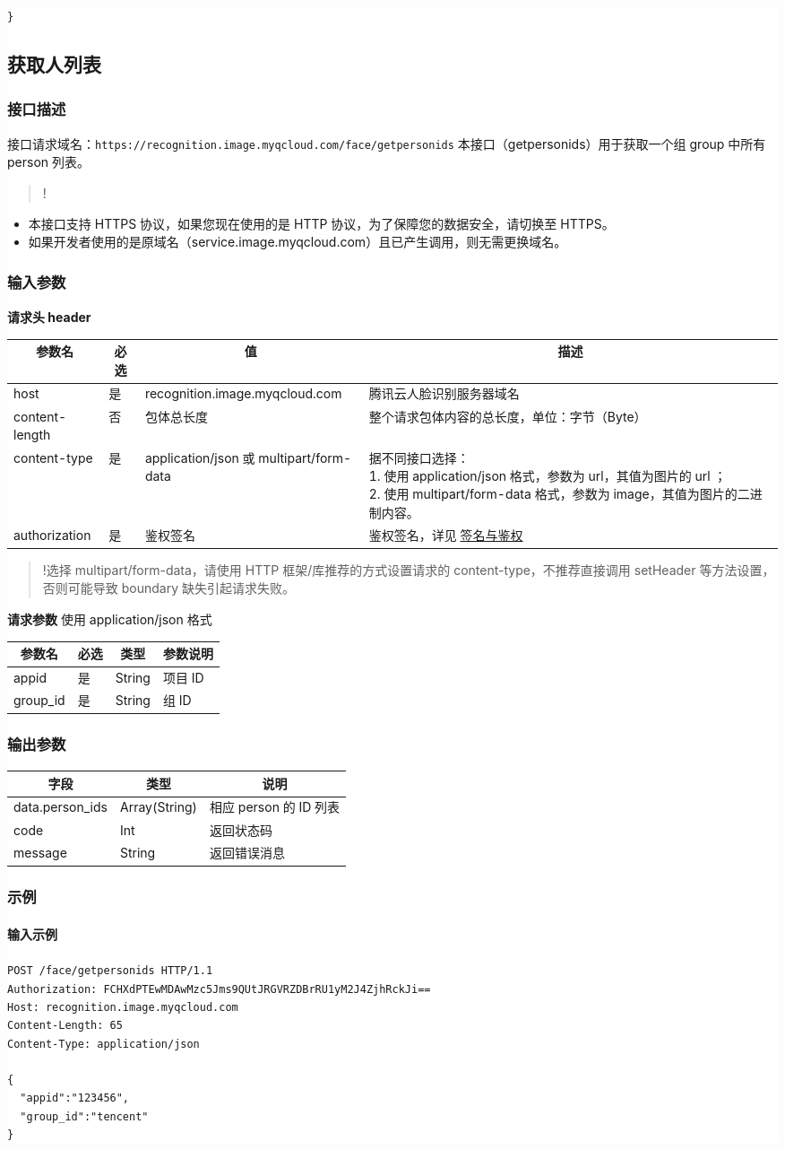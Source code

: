 ```
}
```
## 获取人列表
### 接口描述
接口请求域名：`https://recognition.image.myqcloud.com/face/getpersonids`
本接口（getpersonids）用于获取一个组 group 中所有 person 列表。
>!
- 本接口支持 HTTPS 协议，如果您现在使用的是 HTTP 协议，为了保障您的数据安全，请切换至 HTTPS。
- 如果开发者使用的是原域名（service.image.myqcloud.com）且已产生调用，则无需更换域名。

### 输入参数
**请求头 header**

| 参数名            | 必选|值                                     | 描述                                     |
| -------------- | -----|-------------------------------- | -------------------------------------- |
| host           | 是|recognition.image.myqcloud.com      | 腾讯云人脸识别服务器域名                              |
| content-length | 否|包体总长度                                 | 整个请求包体内容的总长度，单位：字节（Byte）               |
| content-type   | 是|application/json 或 multipart/form-data | 据不同接口选择：<br/>1. 使用 application/json 格式，参数为    url，其值为图片的 url ；<br/>2. 使用 multipart/form-data 格式，参数为 image，其值为图片的二进制内容。  |
| authorization  | 是|鉴权签名                                  | 鉴权签名，详见 [签名与鉴权](https://cloud.tencent.com/document/product/867/17719) |

>!选择 multipart/form-data，请使用 HTTP 框架/库推荐的方式设置请求的 content-type，不推荐直接调用 setHeader 等方法设置，否则可能导致 boundary 缺失引起请求失败。

**请求参数**
使用 application/json 格式

| 参数名      | 必选 | 类型     | 参数说明  |
| -------- | ---- | ------ | ----- |
| appid    | 是  | String | 项目 ID |
| group_id | 是  | String | 组 ID  |

### 输出参数

| 字段              | 类型            | 说明                |
| --------------- | ------------- | ----------------- |
| data.person_ids | Array(String) | 相应 person 的 ID 列表 |
| code            | Int           | 返回状态码             |
| message         | String        | 返回错误消息            |

### 示例
#### 输入示例
```
POST /face/getpersonids HTTP/1.1
Authorization: FCHXdPTEwMDAwMzc5Jms9QUtJRGVRZDBrRU1yM2J4ZjhRckJi==
Host: recognition.image.myqcloud.com
Content-Length: 65
Content-Type: application/json

{
  "appid":"123456",
  "group_id":"tencent"
}
```
